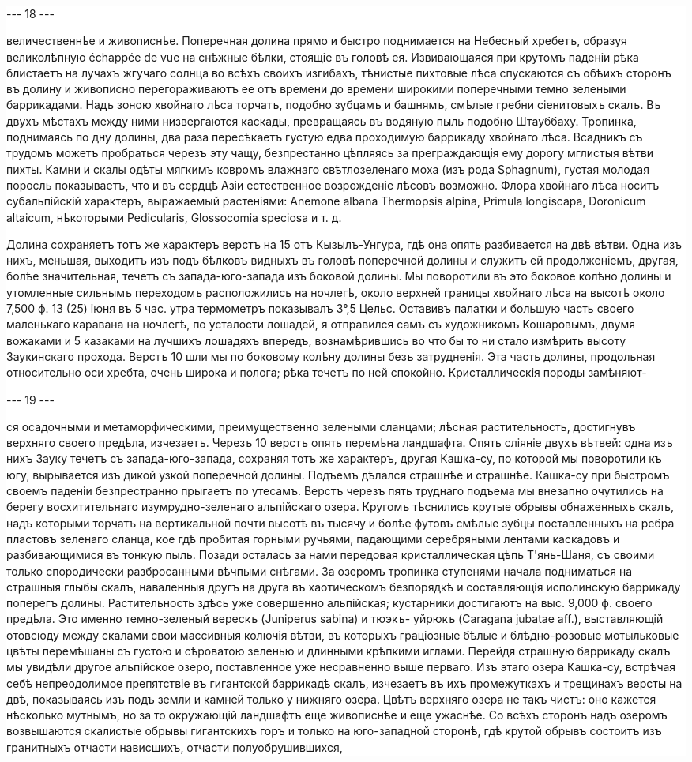 --- 18 ---

величественнѣе и живописнѣе. Поперечная долина прямо и быстро поднимается на Небесный хребетъ, образуя великолѣпную échappée de vue на снѣжные бѣлки, стоящіе въ головѣ ея. Извивающаяся при крутомъ паденіи рѣка блистаетъ на лучахъ жгучаго солнца во всѣхъ своихъ изгибахъ, тѣнистые пихтовые лѣса спускаются съ обѣихъ сторонъ въ долину и живописно перегораживаютъ ее отъ времени до времени широкими поперечными темно зелеными баррикадами. Надъ зоною хвойнаго лѣса торчатъ, подобно зубцамъ и башнямъ, смѣлые гребни сіенитовыхъ скалъ. Въ двухъ мѣстахъ между ними низвергаются каскады, превращаясь въ водяную пыль подобно Штауббаху. Тропинка, поднимаясь по дну долины, два раза пересѣкаетъ густую едва проходимую баррикаду хвойнаго лѣса. Всадникъ съ трудомъ можетъ пробраться черезъ эту чащу, безпрестанно цѣпляясь за преграждающія ему дорогу мглистыя вѣтви пихты. Камни и скалы одѣты мягкимъ ковромъ влажнаго свѣтлозеленаго моха (изъ рода Sphagnum), густая молодая поросль показываетъ, что и въ сердцѣ Азіи естественное возрожденіе лѣсовъ возможно. Флора хвойнаго лѣса носитъ субальпійскій характеръ, выражаемый растеніями: Anemone albana Thermopsis alpina, Primula longiscapa, Doronicum altaicum, нѣкоторыми Pedicularis, Glossocomia speciosa и т. д.

Долина сохраняетъ тотъ же характеръ верстъ на 15 отъ Кызылъ-Унгура, гдѣ она опять разбивается на двѣ вѣтви. Одна изъ нихъ, меньшая, выходитъ изъ подъ бѣлковъ видныхъ въ головѣ поперечной долины и служитъ ей продолженіемъ, другая, болѣе значительная, течетъ съ запада-юго-запада изъ боковой долины. Мы поворотили въ это боковое колѣно долины и утомленные сильнымъ переходомъ расположились на ночлегѣ, около верхней границы хвойнаго лѣса на высотѣ около 7,500 ф. 13 (25) іюня въ 5 час. утра термометръ показывалъ 3°,5 Цельс. Оставивъ палатки и большую часть своего маленькаго каравана на ночлегѣ, по усталости лошадей, я отправился самъ съ художникомъ Кошаровымъ, двумя вожаками и 5 казаками на лучшихъ лошадяхъ впередъ, вознамѣрившись во что бы то ни стало измѣрить высоту Заукинскаго прохода. Верстъ 10 шли мы по боковому колѣну долины безъ затрудненія. Эта часть долины, продольная относительно оси хребта, очень широка и полога; рѣка течетъ по ней спокойно. Кристаллическія породы замѣняют-

--- 19 ---

ся осадочными и метаморфическими, преимущественно зелеными сланцами; лѣсная растительность, достигнувъ верхняго своего предѣла, изчезаетъ. Черезъ 10 верстъ опять перемѣна ландшафта. Опять сліяніе двухъ вѣтвей: одна изъ нихъ Зауку течетъ съ запада-юго-запада, сохраняя тотъ же характеръ, другая Кашка-су, по которой мы поворотили къ югу, вырывается изъ дикой узкой поперечной долины. Подъемъ дѣлался страшнѣе и страшнѣе. Кашка-су при быстромъ своемъ паденіи безпрестранно прыгаетъ по утесамъ. Верстъ черезъ пять труднаго подъема мы внезапно очутились на берегу восхитительнаго изумрудно-зеленаго альпійскаго озера. Кругомъ тѣснились крутые обрывы обнаженныхъ скалъ, надъ которыми торчатъ на вертикальной почти высотѣ въ тысячу и болѣе футовъ смѣлые зубцы поставленныхъ на ребра пластовъ зеленаго сланца, кое гдѣ пробитая горными ручьями, падающими серебряными лентами каскадовъ и разбивающимися въ тонкую пыль. Позади осталась за нами передовая кристаллическая цѣпь Т'янь-Шаня, съ своими только спородически разбросанными вѣчпыми снѣгами. За озеромъ тропинка ступенями начала подниматься на страшныя глыбы скалъ, наваленныя другъ на друга въ хаотическомъ безпорядкѣ и составляющія исполинскую баррикаду поперегъ долины. Растительность здѣсь уже совершенно альпійская; кустарники достигаютъ на выс. 9,000 ф. своего предѣла. Это именно темно-зеленый верескъ (Juniperus sabina) и тюэкъ- уйрюкъ (Caragana jubatae aff.), выставляющій отовсюду между скалами свои массивныя колючія вѣтви, въ которыхъ граціозные бѣлые и блѣдно-розовые мотыльковые цвѣты перемѣшаны съ густою и сѣроватою зеленью и длинными крѣпкими иглами. Перейдя страшную баррикаду скалъ мы увидѣли другое альпійское озеро, поставленное уже несравненно выше перваго. Изъ этаго озера Кашка-су, встрѣчая себѣ непреодолимое препятствіе въ гигантской баррикадѣ скалъ, изчезаетъ въ ихъ промежуткахъ и трещинахъ версты на двѣ, показываясь изъ подъ земли и камней только у нижняго озера. Цвѣтъ верхняго озера не такъ чистъ: оно кажется нѣсколько мутнымъ, но за то окружающій ландшафтъ еще живописнѣе и еще ужаснѣе. Со всѣхъ сторонъ надъ озеромъ возвышаются скалистые обрывы гигантскихъ горъ и только на юго-западной сторонѣ, гдѣ крутой обрывъ состоитъ изъ гранитныхъ отчасти нависшихъ, отчасти полуобрушившихся,
